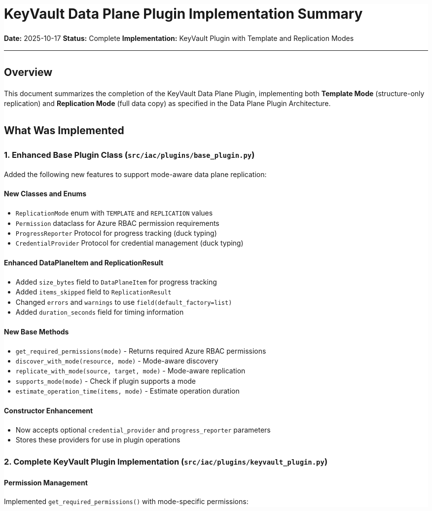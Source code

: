 # KeyVault Data Plane Plugin Implementation Summary

**Date:** 2025-10-17
**Status:** Complete
**Implementation:** KeyVault Plugin with Template and Replication Modes

---

## Overview

This document summarizes the completion of the KeyVault Data Plane Plugin, implementing both **Template Mode** (structure-only replication) and **Replication Mode** (full data copy) as specified in the Data Plane Plugin Architecture.

## What Was Implemented

### 1. Enhanced Base Plugin Class (`src/iac/plugins/base_plugin.py`)

Added the following new features to support mode-aware data plane replication:

#### New Classes and Enums
- `ReplicationMode` enum with `TEMPLATE` and `REPLICATION` values
- `Permission` dataclass for Azure RBAC permission requirements
- `ProgressReporter` Protocol for progress tracking (duck typing)
- `CredentialProvider` Protocol for credential management (duck typing)

#### Enhanced DataPlaneItem and ReplicationResult
- Added `size_bytes` field to `DataPlaneItem` for progress tracking
- Added `items_skipped` field to `ReplicationResult`
- Changed `errors` and `warnings` to use `field(default_factory=list)`
- Added `duration_seconds` field for timing information

#### New Base Methods
- `get_required_permissions(mode)` - Returns required Azure RBAC permissions
- `discover_with_mode(resource, mode)` - Mode-aware discovery
- `replicate_with_mode(source, target, mode)` - Mode-aware replication
- `supports_mode(mode)` - Check if plugin supports a mode
- `estimate_operation_time(items, mode)` - Estimate operation duration

#### Constructor Enhancement
- Now accepts optional `credential_provider` and `progress_reporter` parameters
- Stores these providers for use in plugin operations

### 2. Complete KeyVault Plugin Implementation (`src/iac/plugins/keyvault_plugin.py`)

#### Permission Management
Implemented `get_required_permissions()` with mode-specific permissions:
